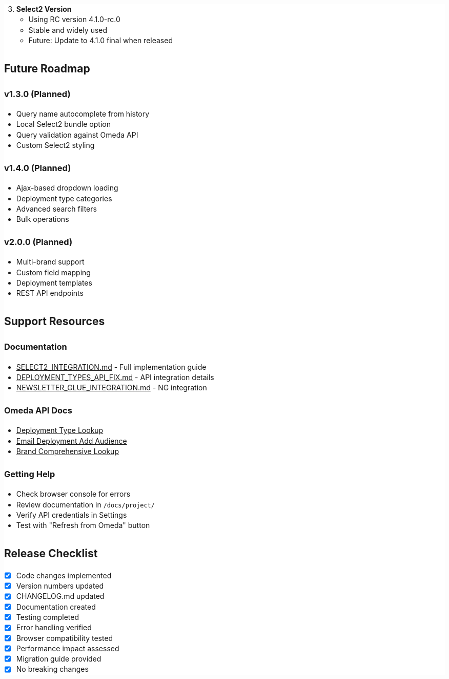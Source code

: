 3. **Select2 Version**
   - Using RC version 4.1.0-rc.0
   - Stable and widely used
   - Future: Update to 4.1.0 final when released

## Future Roadmap

### v1.3.0 (Planned)
- Query name autocomplete from history
- Local Select2 bundle option
- Query validation against Omeda API
- Custom Select2 styling

### v1.4.0 (Planned)
- Ajax-based dropdown loading
- Deployment type categories
- Advanced search filters
- Bulk operations

### v2.0.0 (Planned)
- Multi-brand support
- Custom field mapping
- Deployment templates
- REST API endpoints

## Support Resources

### Documentation
- [SELECT2_INTEGRATION.md](SELECT2_INTEGRATION.md) - Full implementation guide
- [DEPLOYMENT_TYPES_API_FIX.md](DEPLOYMENT_TYPES_API_FIX.md) - API integration details
- [NEWSLETTER_GLUE_INTEGRATION.md](NEWSLETTER_GLUE_INTEGRATION.md) - NG integration

### Omeda API Docs
- [Deployment Type Lookup](../omeda_api_docs/deployment-type-lookup-by-brand-api.md)
- [Email Deployment Add Audience](../omeda_api_docs/email-deployment-add-audience.md)
- [Brand Comprehensive Lookup](../omeda_api_docs/brand-comprehensive-lookup-service.md)

### Getting Help
- Check browser console for errors
- Review documentation in `/docs/project/`
- Verify API credentials in Settings
- Test with "Refresh from Omeda" button

## Release Checklist

- [x] Code changes implemented
- [x] Version numbers updated
- [x] CHANGELOG.md updated
- [x] Documentation created
- [x] Testing completed
- [x] Error handling verified
- [x] Browser compatibility tested
- [x] Performance impact assessed
- [x] Migration guide provided
- [x] No breaking changes
